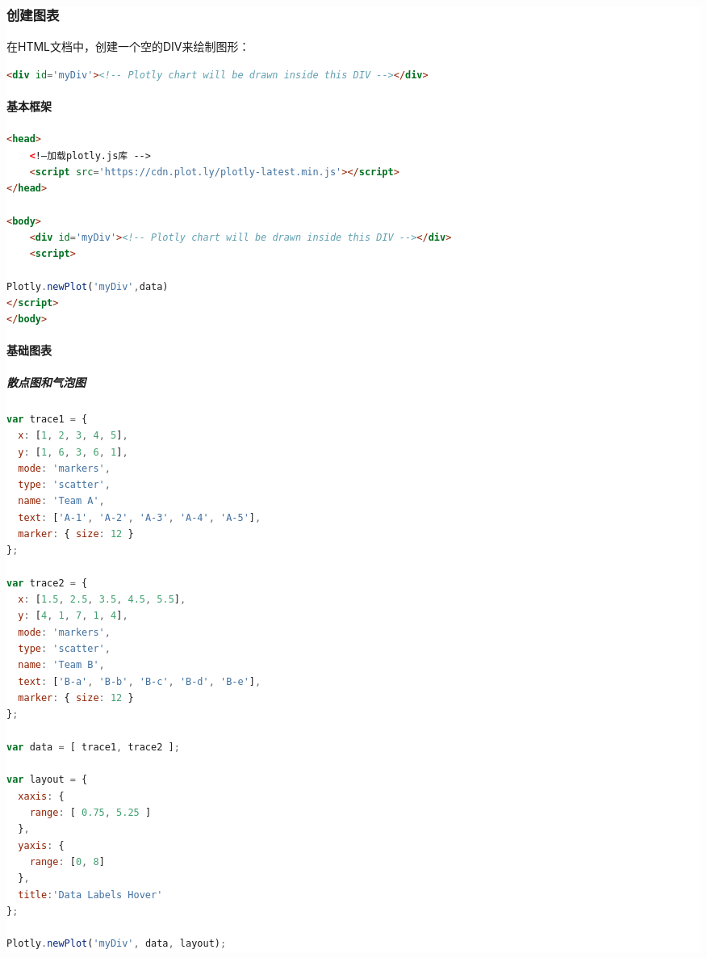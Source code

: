 ### 创建图表

在HTML文档中，创建一个空的DIV来绘制图形：

```html
<div id='myDiv'><!-- Plotly chart will be drawn inside this DIV --></div>
```

#### 基本框架

```html
<head>
	<!—加载plotly.js库 -->
	<script src='https://cdn.plot.ly/plotly-latest.min.js'></script>
</head>

<body>
	<div id='myDiv'><!-- Plotly chart will be drawn inside this DIV --></div>
	<script>
	
Plotly.newPlot('myDiv',data)
</script>
</body>
```

#### 基础图表

##### 散点图和气泡图

```js
var trace1 = {
  x: [1, 2, 3, 4, 5],
  y: [1, 6, 3, 6, 1],
  mode: 'markers',
  type: 'scatter',
  name: 'Team A',
  text: ['A-1', 'A-2', 'A-3', 'A-4', 'A-5'],
  marker: { size: 12 }
};

var trace2 = {
  x: [1.5, 2.5, 3.5, 4.5, 5.5],
  y: [4, 1, 7, 1, 4],
  mode: 'markers',
  type: 'scatter',
  name: 'Team B',
  text: ['B-a', 'B-b', 'B-c', 'B-d', 'B-e'],
  marker: { size: 12 }
};

var data = [ trace1, trace2 ];

var layout = {
  xaxis: {
    range: [ 0.75, 5.25 ]
  },
  yaxis: {
    range: [0, 8]
  },
  title:'Data Labels Hover'
};

Plotly.newPlot('myDiv', data, layout);
```
